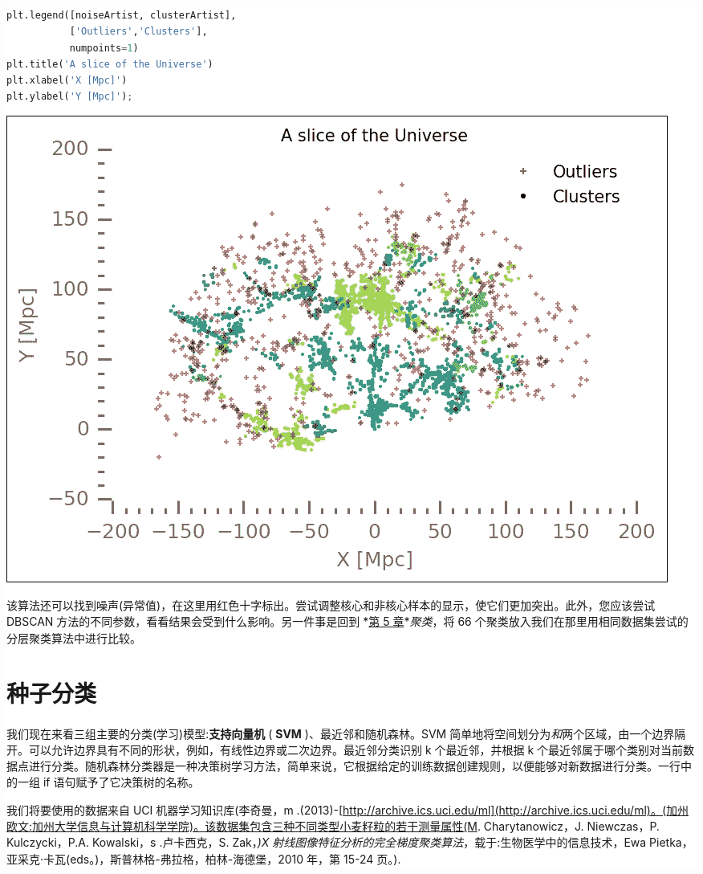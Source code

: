 ```py
plt.legend([noiseArtist, clusterArtist],  
           ['Outliers','Clusters'],  
           numpoints=1) 
plt.title('A slice of the Universe') 
plt.xlabel('X [Mpc]') 
plt.ylabel('Y [Mpc]'); 

```

![Clustering](img/image_07_009.jpg)

该算法还可以找到噪声(异常值)，在这里用红色十字标出。尝试调整核心和非核心样本的显示，使它们更加突出。此外，您应该尝试 DBSCAN 方法的不同参数，看看结果会受到什么影响。另一件事是回到 *[第 5 章](105.html "Chapter 5. Clustering")**聚类*，将 66 个聚类放入我们在那里用相同数据集尝试的分层聚类算法中进行比较。

# 种子分类

我们现在来看三组主要的分类(学习)模型:**支持向量机** ( **SVM** )、最近邻和随机森林。SVM 简单地将空间划分为*和*两个区域，由一个边界隔开。可以允许边界具有不同的形状，例如，有线性边界或二次边界。最近邻分类识别 k 个最近邻，并根据 k 个最近邻属于哪个类别对当前数据点进行分类。随机森林分类器是一种决策树学习方法，简单来说，它根据给定的训练数据创建规则，以便能够对新数据进行分类。一行中的一组 if 语句赋予了它决策树的名称。

我们将要使用的数据来自 UCI 机器学习知识库(李奇曼，m .(2013)-[http://archive.ics.uci.edu/ml](http://archive.ics.uci.edu/ml)。(加州欧文:加州大学信息与计算机科学学院)。该数据集包含三种不同类型小麦籽粒的若干测量属性(M. Charytanowicz，J. Niewczas，P. Kulczycki，P.A. Kowalski，s .卢卡西克，S. Zak，*)X 射线图像特征分析的完全梯度聚类算法*，载于:生物医学中的信息技术，Ewa Pietka，亚采克·卡瓦(eds。)，斯普林格-弗拉格，柏林-海德堡，2010 年，第 15-24 页。).
